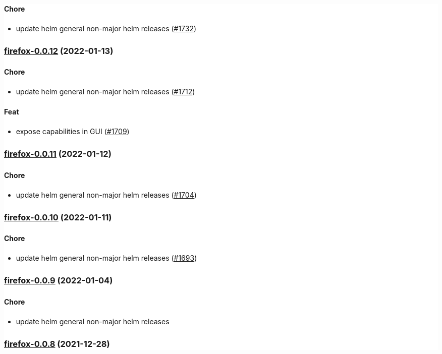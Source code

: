 #### Chore

* update helm general non-major helm releases ([#1732](https://github.com/truecharts/apps/issues/1732))



<a name="firefox-0.0.12"></a>
### [firefox-0.0.12](https://github.com/truecharts/apps/compare/firefox-syncserver-5.0.21...firefox-0.0.12) (2022-01-13)

#### Chore

* update helm general non-major helm releases ([#1712](https://github.com/truecharts/apps/issues/1712))

#### Feat

* expose capabilities in GUI ([#1709](https://github.com/truecharts/apps/issues/1709))



<a name="firefox-0.0.11"></a>
### [firefox-0.0.11](https://github.com/truecharts/apps/compare/firefox-0.0.10...firefox-0.0.11) (2022-01-12)

#### Chore

* update helm general non-major helm releases ([#1704](https://github.com/truecharts/apps/issues/1704))



<a name="firefox-0.0.10"></a>
### [firefox-0.0.10](https://github.com/truecharts/apps/compare/firefox-syncserver-5.0.19...firefox-0.0.10) (2022-01-11)

#### Chore

* update helm general non-major helm releases ([#1693](https://github.com/truecharts/apps/issues/1693))



<a name="firefox-0.0.9"></a>
### [firefox-0.0.9](https://github.com/truecharts/apps/compare/firefox-syncserver-5.0.18...firefox-0.0.9) (2022-01-04)

#### Chore

* update helm general non-major helm releases



<a name="firefox-0.0.8"></a>
### [firefox-0.0.8](https://github.com/truecharts/apps/compare/firefox-syncserver-5.0.17...firefox-0.0.8) (2021-12-28)
